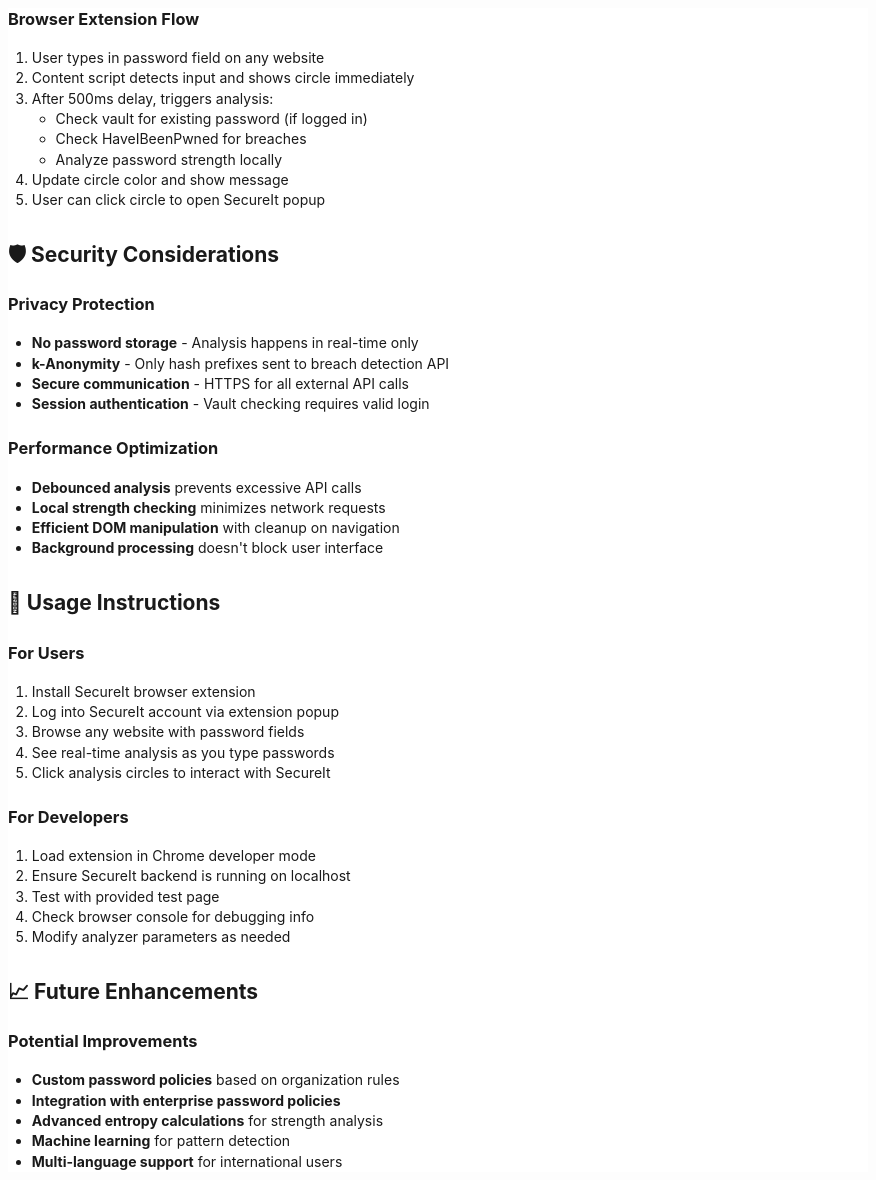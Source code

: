 ### Browser Extension Flow
1. User types in password field on any website
2. Content script detects input and shows circle immediately
3. After 500ms delay, triggers analysis:
   - Check vault for existing password (if logged in)
   - Check HaveIBeenPwned for breaches
   - Analyze password strength locally
4. Update circle color and show message
5. User can click circle to open SecureIt popup

## 🛡️ Security Considerations

### Privacy Protection
- **No password storage** - Analysis happens in real-time only
- **k-Anonymity** - Only hash prefixes sent to breach detection API
- **Secure communication** - HTTPS for all external API calls
- **Session authentication** - Vault checking requires valid login

### Performance Optimization
- **Debounced analysis** prevents excessive API calls
- **Local strength checking** minimizes network requests
- **Efficient DOM manipulation** with cleanup on navigation
- **Background processing** doesn't block user interface

## 🚀 Usage Instructions

### For Users
1. Install SecureIt browser extension
2. Log into SecureIt account via extension popup
3. Browse any website with password fields
4. See real-time analysis as you type passwords
5. Click analysis circles to interact with SecureIt

### For Developers
1. Load extension in Chrome developer mode
2. Ensure SecureIt backend is running on localhost
3. Test with provided test page
4. Check browser console for debugging info
5. Modify analyzer parameters as needed

## 📈 Future Enhancements

### Potential Improvements
- **Custom password policies** based on organization rules
- **Integration with enterprise password policies**
- **Advanced entropy calculations** for strength analysis
- **Machine learning** for pattern detection
- **Multi-language support** for international users
